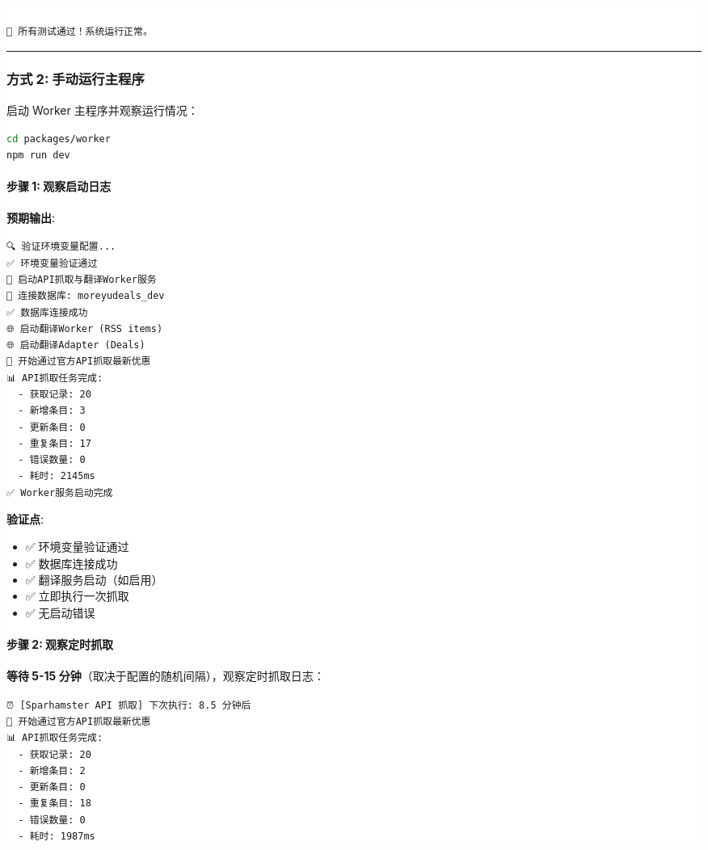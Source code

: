 ```

🎉 所有测试通过！系统运行正常。
```

---

### 方式 2: 手动运行主程序

启动 Worker 主程序并观察运行情况：

```bash
cd packages/worker
npm run dev
```

#### 步骤 1: 观察启动日志

**预期输出**:
```
🔍 验证环境变量配置...
✅ 环境变量验证通过
🚀 启动API抓取与翻译Worker服务
🔌 连接数据库: moreyudeals_dev
✅ 数据库连接成功
🌐 启动翻译Worker (RSS items)
🌐 启动翻译Adapter (Deals)
🔄 开始通过官方API抓取最新优惠
📊 API抓取任务完成:
  - 获取记录: 20
  - 新增条目: 3
  - 更新条目: 0
  - 重复条目: 17
  - 错误数量: 0
  - 耗时: 2145ms
✅ Worker服务启动完成
```

**验证点**:
- ✅ 环境变量验证通过
- ✅ 数据库连接成功
- ✅ 翻译服务启动（如启用）
- ✅ 立即执行一次抓取
- ✅ 无启动错误

#### 步骤 2: 观察定时抓取

**等待 5-15 分钟**（取决于配置的随机间隔），观察定时抓取日志：

```
⏰ [Sparhamster API 抓取] 下次执行: 8.5 分钟后
🔄 开始通过官方API抓取最新优惠
📊 API抓取任务完成:
  - 获取记录: 20
  - 新增条目: 2
  - 更新条目: 0
  - 重复条目: 18
  - 错误数量: 0
  - 耗时: 1987ms
```
